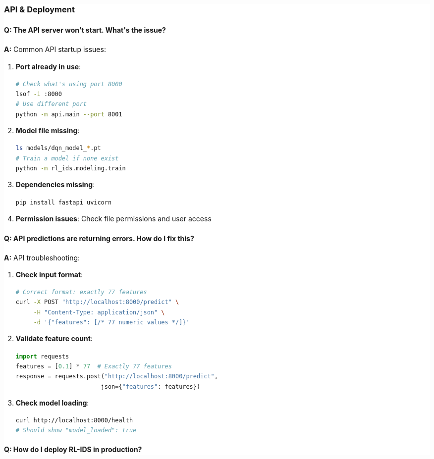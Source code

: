 
### API & Deployment

#### Q: The API server won't start. What's the issue?

**A:** Common API startup issues:

1. **Port already in use**:
   ```bash
   # Check what's using port 8000
   lsof -i :8000
   # Use different port
   python -m api.main --port 8001
   ```

2. **Model file missing**:
   ```bash
   ls models/dqn_model_*.pt
   # Train a model if none exist
   python -m rl_ids.modeling.train
   ```

3. **Dependencies missing**:
   ```bash
   pip install fastapi uvicorn
   ```

4. **Permission issues**: Check file permissions and user access

#### Q: API predictions are returning errors. How do I fix this?

**A:** API troubleshooting:

1. **Check input format**:
   ```bash
   # Correct format: exactly 77 features
   curl -X POST "http://localhost:8000/predict" \
        -H "Content-Type: application/json" \
        -d '{"features": [/* 77 numeric values */]}'
   ```

2. **Validate feature count**:
   ```python
   import requests
   features = [0.1] * 77  # Exactly 77 features
   response = requests.post("http://localhost:8000/predict", 
                           json={"features": features})
   ```

3. **Check model loading**:
   ```bash
   curl http://localhost:8000/health
   # Should show "model_loaded": true
   ```

#### Q: How do I deploy RL-IDS in production?
